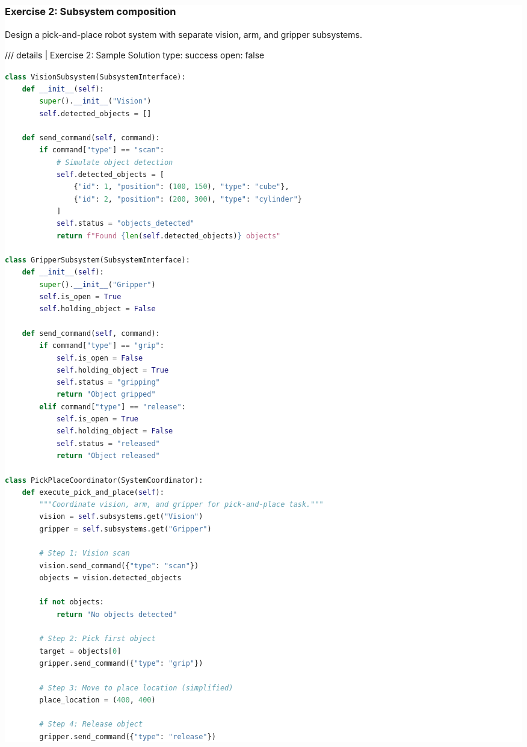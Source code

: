 ### Exercise 2: Subsystem composition

Design a pick-and-place robot system with separate vision, arm, and gripper subsystems.

/// details | Exercise 2: Sample Solution
    type: success
    open: false

```python
class VisionSubsystem(SubsystemInterface):
    def __init__(self):
        super().__init__("Vision")
        self.detected_objects = []
        
    def send_command(self, command):
        if command["type"] == "scan":
            # Simulate object detection
            self.detected_objects = [
                {"id": 1, "position": (100, 150), "type": "cube"},
                {"id": 2, "position": (200, 300), "type": "cylinder"}
            ]
            self.status = "objects_detected"
            return f"Found {len(self.detected_objects)} objects"

class GripperSubsystem(SubsystemInterface):
    def __init__(self):
        super().__init__("Gripper")
        self.is_open = True
        self.holding_object = False
        
    def send_command(self, command):
        if command["type"] == "grip":
            self.is_open = False
            self.holding_object = True
            self.status = "gripping"
            return "Object gripped"
        elif command["type"] == "release":
            self.is_open = True
            self.holding_object = False
            self.status = "released"
            return "Object released"

class PickPlaceCoordinator(SystemCoordinator):
    def execute_pick_and_place(self):
        """Coordinate vision, arm, and gripper for pick-and-place task."""
        vision = self.subsystems.get("Vision")
        gripper = self.subsystems.get("Gripper")
        
        # Step 1: Vision scan
        vision.send_command({"type": "scan"})
        objects = vision.detected_objects
        
        if not objects:
            return "No objects detected"
        
        # Step 2: Pick first object
        target = objects[0]
        gripper.send_command({"type": "grip"})
        
        # Step 3: Move to place location (simplified)
        place_location = (400, 400)
        
        # Step 4: Release object
        gripper.send_command({"type": "release"})
```